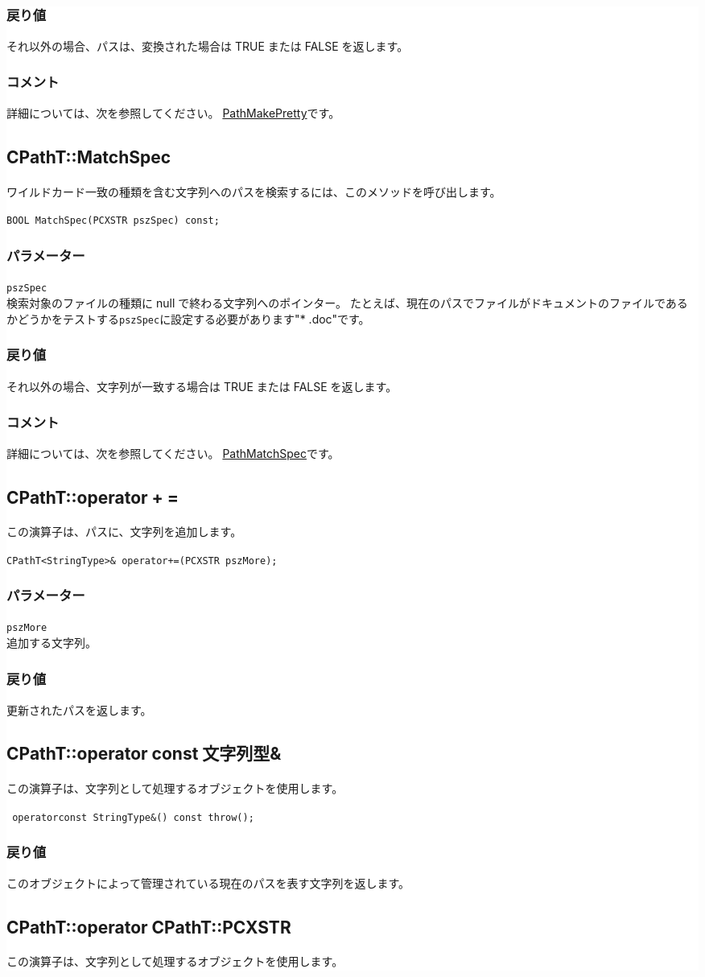 ### <a name="return-value"></a>戻り値  
 それ以外の場合、パスは、変換された場合は TRUE または FALSE を返します。  
  
### <a name="remarks"></a>コメント  
 詳細については、次を参照してください。 [PathMakePretty](http://msdn.microsoft.com/library/windows/desktop/bb773725)です。  
  
##  <a name="matchspec"></a>CPathT::MatchSpec  
 ワイルドカード一致の種類を含む文字列へのパスを検索するには、このメソッドを呼び出します。  
  
```
BOOL MatchSpec(PCXSTR pszSpec) const;
```  
  
### <a name="parameters"></a>パラメーター  
 `pszSpec`  
 検索対象のファイルの種類に null で終わる文字列へのポインター。 たとえば、現在のパスでファイルがドキュメントのファイルであるかどうかをテストする`pszSpec`に設定する必要があります"* .doc"です。  
  
### <a name="return-value"></a>戻り値  
 それ以外の場合、文字列が一致する場合は TRUE または FALSE を返します。  
  
### <a name="remarks"></a>コメント  
 詳細については、次を参照してください。 [PathMatchSpec](http://msdn.microsoft.com/library/windows/desktop/bb773727)です。  
  
##  <a name="operator_add_eq"></a>CPathT::operator + =  
 この演算子は、パスに、文字列を追加します。  
  
```
CPathT<StringType>& operator+=(PCXSTR pszMore);
```  
  
### <a name="parameters"></a>パラメーター  
 `pszMore`  
 追加する文字列。  
  
### <a name="return-value"></a>戻り値  
 更新されたパスを返します。  
  
##  <a name="operator_const_stringtype_amp"></a>CPathT::operator const 文字列型&amp;  
 この演算子は、文字列として処理するオブジェクトを使用します。  
  
```
 operatorconst StringType&() const throw();
```  
  
### <a name="return-value"></a>戻り値  
 このオブジェクトによって管理されている現在のパスを表す文字列を返します。  
  
##  <a name="operator_cpatht__pcxstr"></a>CPathT::operator CPathT::PCXSTR  
 この演算子は、文字列として処理するオブジェクトを使用します。  
  